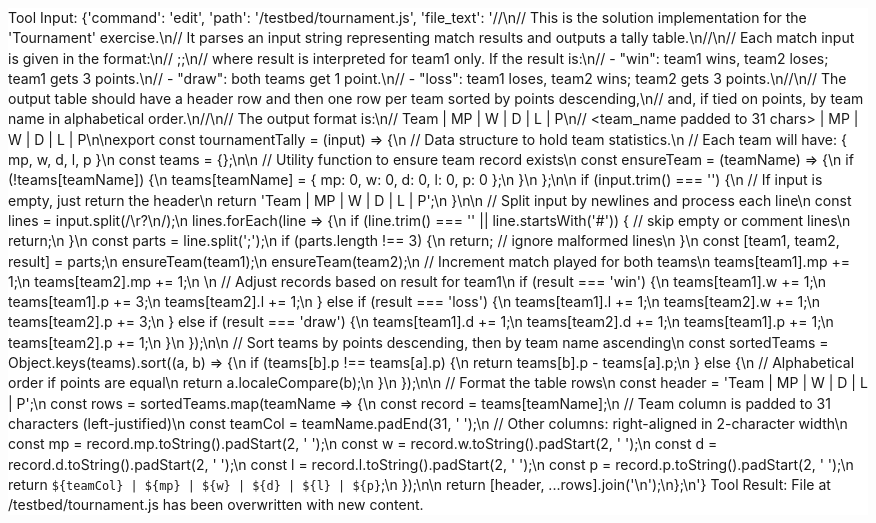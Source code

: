 Tool Input: {'command': 'edit', 'path': '/testbed/tournament.js', 'file_text': '//\n// This is the solution implementation for the \'Tournament\' exercise.\n// It parses an input string representing match results and outputs a tally table.\n//\n// Each match input is given in the format:\n// <team1>;<team2>;<result>\n// where result is interpreted for team1 only. If the result is:\n// - "win": team1 wins, team2 loses; team1 gets 3 points.\n// - "draw": both teams get 1 point.\n// - "loss": team1 loses, team2 wins; team2 gets 3 points.\n//\n// The output table should have a header row and then one row per team sorted by points descending,\n// and, if tied on points, by team name in alphabetical order.\n//\n// The output format is:\n// Team                           | MP |  W |  D |  L |  P\n// <team_name padded to 31 chars> | MP |  W |  D |  L |  P\n\nexport const tournamentTally = (input) => {\n  // Data structure to hold team statistics.\n  // Each team will have: { mp, w, d, l, p }\n  const teams = {};\n\n  // Utility function to ensure team record exists\n  const ensureTeam = (teamName) => {\n    if (!teams[teamName]) {\n      teams[teamName] = { mp: 0, w: 0, d: 0, l: 0, p: 0 };\n    }\n  };\n\n  if (input.trim() === \'\') {\n    // If input is empty, just return the header\n    return \'Team                           | MP |  W |  D |  L |  P\';\n  }\n\n  // Split input by newlines and process each line\n  const lines = input.split(/\\r?\\n/);\n  lines.forEach(line => {\n    if (line.trim() === \'\' || line.startsWith(\'#\')) { // skip empty or comment lines\n      return;\n    }\n    const parts = line.split(\';\');\n    if (parts.length !== 3) {\n      return; // ignore malformed lines\n    }\n    const [team1, team2, result] = parts;\n    ensureTeam(team1);\n    ensureTeam(team2);\n    // Increment match played for both teams\n    teams[team1].mp += 1;\n    teams[team2].mp += 1;\n    \n    // Adjust records based on result for team1\n    if (result === \'win\') {\n      teams[team1].w += 1;\n      teams[team1].p += 3;\n      teams[team2].l += 1;\n    } else if (result === \'loss\') {\n      teams[team1].l += 1;\n      teams[team2].w += 1;\n      teams[team2].p += 3;\n    } else if (result === \'draw\') {\n      teams[team1].d += 1;\n      teams[team2].d += 1;\n      teams[team1].p += 1;\n      teams[team2].p += 1;\n    }\n  });\n\n  // Sort teams by points descending, then by team name ascending\n  const sortedTeams = Object.keys(teams).sort((a, b) => {\n    if (teams[b].p !== teams[a].p) {\n      return teams[b].p - teams[a].p;\n    } else {\n      // Alphabetical order if points are equal\n      return a.localeCompare(b);\n    }\n  });\n\n  // Format the table rows\n  const header = \'Team                           | MP |  W |  D |  L |  P\';\n  const rows = sortedTeams.map(teamName => {\n    const record = teams[teamName];\n    // Team column is padded to 31 characters (left-justified)\n    const teamCol = teamName.padEnd(31, \' \');\n    // Other columns: right-aligned in 2-character width\n    const mp = record.mp.toString().padStart(2, \' \');\n    const w  = record.w.toString().padStart(2, \' \');\n    const d  = record.d.toString().padStart(2, \' \');\n    const l  = record.l.toString().padStart(2, \' \');\n    const p  = record.p.toString().padStart(2, \' \');\n    return `${teamCol} | ${mp} | ${w} | ${d} | ${l} | ${p}`;\n  });\n\n  return [header, ...rows].join(\'\\n\');\n};\n'}
Tool Result: File at /testbed/tournament.js has been overwritten with new content.
